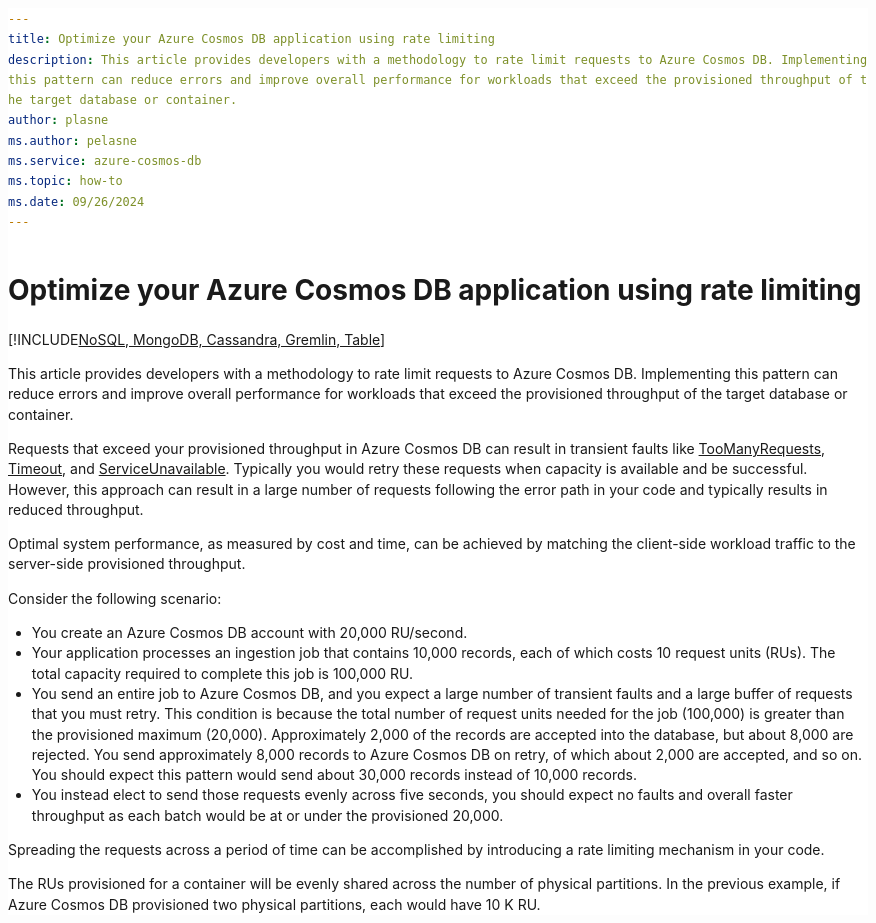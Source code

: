 ```yaml
---
title: Optimize your Azure Cosmos DB application using rate limiting
description: This article provides developers with a methodology to rate limit requests to Azure Cosmos DB. Implementing this pattern can reduce errors and improve overall performance for workloads that exceed the provisioned throughput of the target database or container.
author: plasne
ms.author: pelasne
ms.service: azure-cosmos-db
ms.topic: how-to
ms.date: 09/26/2024
---
```


# Optimize your Azure Cosmos DB application using rate limiting

[!INCLUDE[NoSQL, MongoDB, Cassandra, Gremlin, Table](includes/appliesto-nosql-mongodb-cassandra-gremlin-table.md)]

This article provides developers with a methodology to rate limit requests to Azure Cosmos DB. Implementing this pattern can reduce errors and improve overall performance for workloads that exceed the provisioned throughput of the target database or container.

Requests that exceed your provisioned throughput in Azure Cosmos DB can result in transient faults like [TooManyRequests](troubleshoot-request-rate-too-large.md), [Timeout](troubleshoot-request-timeout.md), and [ServiceUnavailable](troubleshoot-service-unavailable.md). Typically you would retry these requests when capacity is available and be successful. However, this approach can result in a large number of requests following the error path in your code and typically results in reduced throughput.

Optimal system performance, as measured by cost and time, can be achieved by matching the client-side workload traffic to the server-side provisioned throughput.

Consider the following scenario:

* You create an Azure Cosmos DB account with 20,000 RU/second.
* Your application processes an ingestion job that contains 10,000 records, each of which
costs 10 request units (RUs). The total capacity required to complete this job is 100,000 RU.
* You send an entire job to Azure Cosmos DB, and you expect a large number of transient faults and a large buffer of requests that you must retry. This condition is because the total number of request units needed for the job (100,000) is greater than the provisioned maximum (20,000). Approximately 2,000 of the records are accepted into the database, but about 8,000 are rejected. You send approximately 8,000 records to Azure Cosmos DB on retry, of which about 2,000 are accepted, and so on. You should expect this pattern would send about 30,000 records instead of 10,000 records.
* You instead elect to send those requests evenly across five seconds, you should expect no faults and overall faster throughput as each batch would be at or under the provisioned 20,000.

Spreading the requests across a period of time can be accomplished by introducing a rate limiting mechanism in your code.

The RUs provisioned for a container will be evenly shared across the number of physical partitions. In the previous example, if Azure Cosmos DB provisioned two physical partitions, each would have 10 K RU.
